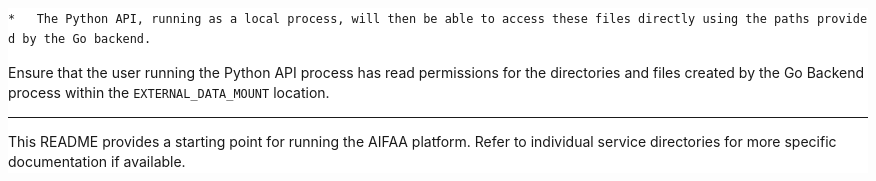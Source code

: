     *   The Python API, running as a local process, will then be able to access these files directly using the paths provided by the Go backend.

Ensure that the user running the Python API process has read permissions for the directories and files created by the Go Backend process within the `EXTERNAL_DATA_MOUNT` location.

---

This README provides a starting point for running the AIFAA platform. Refer to individual service directories for more specific documentation if available.
